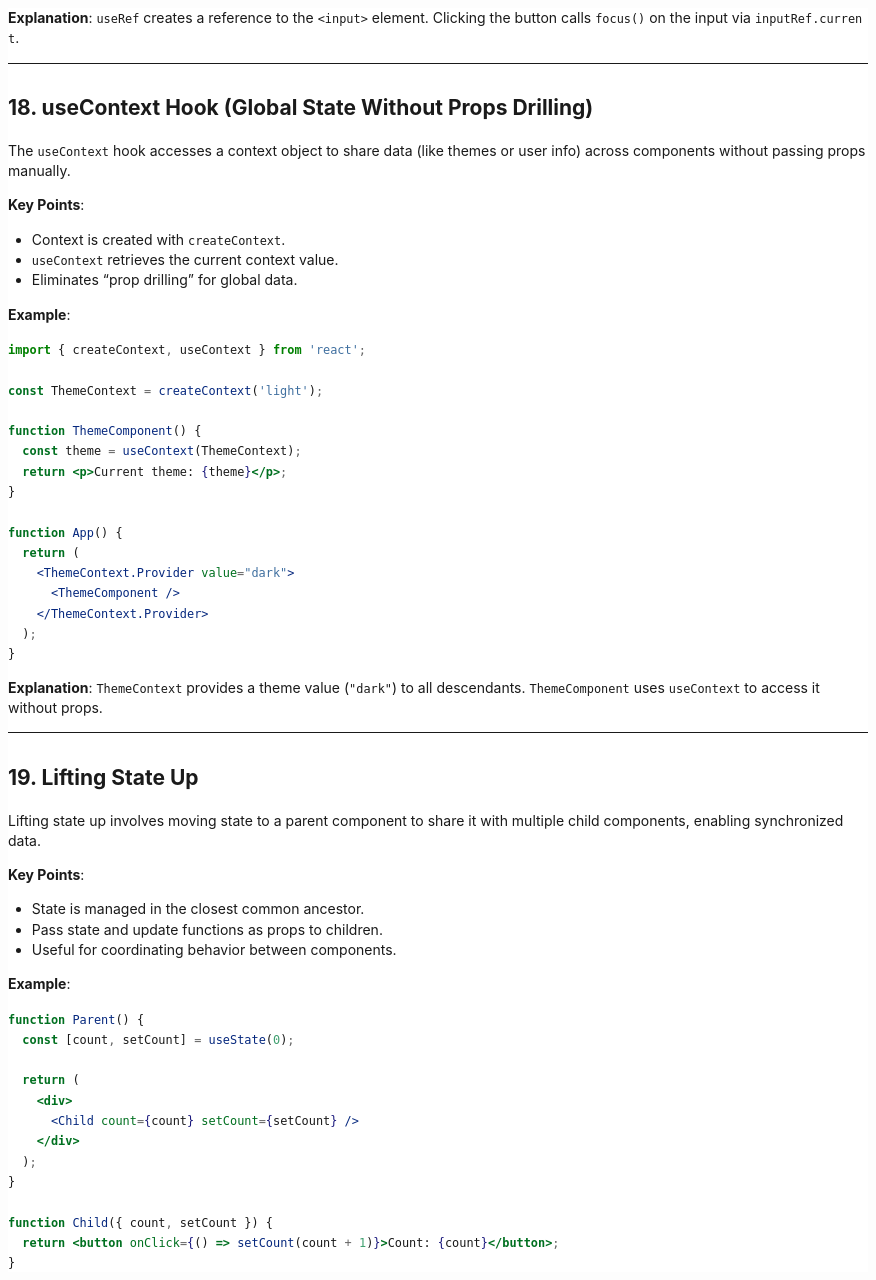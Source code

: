**Explanation**: `useRef` creates a reference to the `<input>` element. Clicking the button calls `focus()` on the input via `inputRef.current`.

---

## 18. useContext Hook (Global State Without Props Drilling)
The `useContext` hook accesses a context object to share data (like themes or user info) across components without passing props manually.

**Key Points**:
- Context is created with `createContext`.
- `useContext` retrieves the current context value.
- Eliminates “prop drilling” for global data.

**Example**:
```jsx
import { createContext, useContext } from 'react';

const ThemeContext = createContext('light');

function ThemeComponent() {
  const theme = useContext(ThemeContext);
  return <p>Current theme: {theme}</p>;
}

function App() {
  return (
    <ThemeContext.Provider value="dark">
      <ThemeComponent />
    </ThemeContext.Provider>
  );
}
```
**Explanation**: `ThemeContext` provides a theme value (`"dark"`) to all descendants. `ThemeComponent` uses `useContext` to access it without props.

---

## 19. Lifting State Up
Lifting state up involves moving state to a parent component to share it with multiple child components, enabling synchronized data.

**Key Points**:
- State is managed in the closest common ancestor.
- Pass state and update functions as props to children.
- Useful for coordinating behavior between components.

**Example**:
```jsx
function Parent() {
  const [count, setCount] = useState(0);

  return (
    <div>
      <Child count={count} setCount={setCount} />
    </div>
  );
}

function Child({ count, setCount }) {
  return <button onClick={() => setCount(count + 1)}>Count: {count}</button>;
}
```